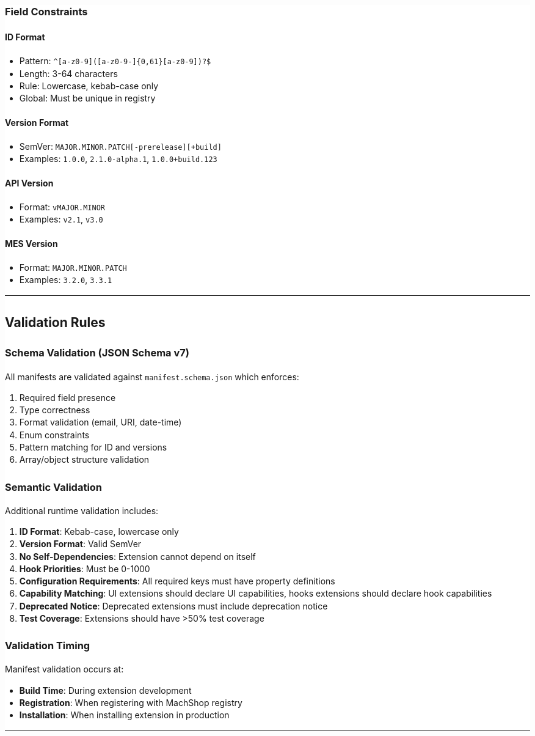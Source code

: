 ### Field Constraints

#### ID Format
- Pattern: `^[a-z0-9]([a-z0-9-]{0,61}[a-z0-9])?$`
- Length: 3-64 characters
- Rule: Lowercase, kebab-case only
- Global: Must be unique in registry

#### Version Format
- SemVer: `MAJOR.MINOR.PATCH[-prerelease][+build]`
- Examples: `1.0.0`, `2.1.0-alpha.1`, `1.0.0+build.123`

#### API Version
- Format: `vMAJOR.MINOR`
- Examples: `v2.1`, `v3.0`

#### MES Version
- Format: `MAJOR.MINOR.PATCH`
- Examples: `3.2.0`, `3.3.1`

---

## Validation Rules

### Schema Validation (JSON Schema v7)

All manifests are validated against `manifest.schema.json` which enforces:

1. Required field presence
2. Type correctness
3. Format validation (email, URI, date-time)
4. Enum constraints
5. Pattern matching for ID and versions
6. Array/object structure validation

### Semantic Validation

Additional runtime validation includes:

1. **ID Format**: Kebab-case, lowercase only
2. **Version Format**: Valid SemVer
3. **No Self-Dependencies**: Extension cannot depend on itself
4. **Hook Priorities**: Must be 0-1000
5. **Configuration Requirements**: All required keys must have property definitions
6. **Capability Matching**: UI extensions should declare UI capabilities, hooks extensions should declare hook capabilities
7. **Deprecated Notice**: Deprecated extensions must include deprecation notice
8. **Test Coverage**: Extensions should have >50% test coverage

### Validation Timing

Manifest validation occurs at:
- **Build Time**: During extension development
- **Registration**: When registering with MachShop registry
- **Installation**: When installing extension in production

---